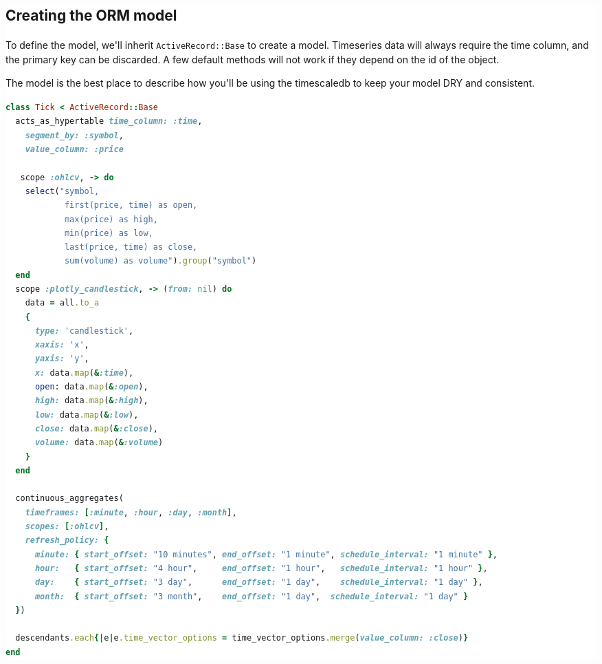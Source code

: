 ## Creating the ORM model

To define the model, we'll inherit `ActiveRecord::Base` to create a model. Timeseries data will always require the time column, and the primary key can be discarded. A few default methods will not work if they depend on the id of the object.

The model is the best place to describe how you'll be using the timescaledb to keep your model DRY and consistent.

```ruby
class Tick < ActiveRecord::Base
  acts_as_hypertable time_column: :time,
    segment_by: :symbol,
    value_column: :price

   scope :ohlcv, -> do
    select("symbol,
            first(price, time) as open,
            max(price) as high,
            min(price) as low,
            last(price, time) as close,
            sum(volume) as volume").group("symbol")
  end
  scope :plotly_candlestick, -> (from: nil) do
    data = all.to_a
    {
      type: 'candlestick',
      xaxis: 'x',
      yaxis: 'y',
      x: data.map(&:time),
      open: data.map(&:open),
      high: data.map(&:high),
      low: data.map(&:low),
      close: data.map(&:close),
      volume: data.map(&:volume)
    }
  end

  continuous_aggregates(
    timeframes: [:minute, :hour, :day, :month],
    scopes: [:ohlcv],
    refresh_policy: {
      minute: { start_offset: "10 minutes", end_offset: "1 minute", schedule_interval: "1 minute" },
      hour:   { start_offset: "4 hour",     end_offset: "1 hour",   schedule_interval: "1 hour" },
      day:    { start_offset: "3 day",      end_offset: "1 day",    schedule_interval: "1 day" },
      month:  { start_offset: "3 month",    end_offset: "1 day",  schedule_interval: "1 day" }
  })

  descendants.each{|e|e.time_vector_options = time_vector_options.merge(value_column: :close)}
end
```

